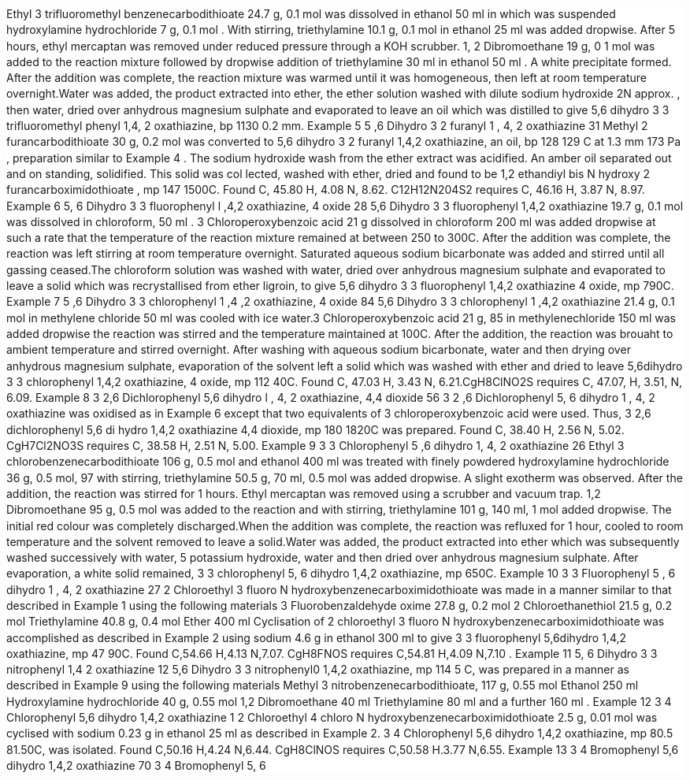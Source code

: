 Ethyl 3 trifluoromethyl benzenecarbodithioate 24.7 g, 0.1 mol was dissolved in ethanol 50 ml in which was suspended hydroxylamine hydrochloride 7 g, 0.1 mol . With stirring, triethylamine 10.1 g, 0.1 mol in ethanol 25 ml was added dropwise. After 5 hours, ethyl mercaptan was removed under reduced pressure through a KOH scrubber. 1, 2 Dibromoethane 19 g, 0 1 mol was added to the reaction mixture followed by dropwise addition of triethylamine 30 ml in ethanol 50 ml . A white precipitate formed. After the addition was complete, the reaction mixture was warmed until it was homogeneous, then left at room temperature overnight.Water was added, the product extracted into ether, the ether solution washed with dilute sodium hydroxide 2N approx. , then water, dried over anhydrous magnesium sulphate and evaporated to leave an oil which was distilled to give 5,6 dihydro 3 3 trifluoromethyl phenyl 1,4, 2 oxathiazine, bp 1130 0.2 mm. Example 5 5 ,6 Dihydro 3 2 furanyl 1 , 4, 2 oxathiazine 31 Methyl 2 furancarbodithioate 30 g, 0.2 mol was converted to 5,6 dihydro 3 2 furanyl 1,4,2 oxathiazine, an oil, bp 128 129 C at 1.3 mm 173 Pa , preparation similar to Example 4 . The sodium hydroxide wash from the ether extract was acidified. An amber oil separated out and on standing, solidified. This solid was col lected, washed with ether, dried and found to be 1,2 ethandiyl bis N hydroxy 2 furancarboximidothioate , mp 147 1500C. Found C, 45.80 H, 4.08 N, 8.62. C12H12N204S2 requires C, 46.16 H, 3.87 N, 8.97. Example 6 5, 6 Dihydro 3 3 fluorophenyl l ,4,2 oxathiazine, 4 oxide 28 5,6 Dihydro 3 3 fluorophenyl 1,4,2 oxathiazine 19.7 g, 0.1 mol was dissolved in chloroform, 50 ml . 3 Chloroperoxybenzoic acid 21 g dissolved in chloroform 200 ml was added dropwise at such a rate that the temperature of the reaction mixture remained at between 250 to 300C. After the addition was complete, the reaction was left stirring at room temperature overnight. Saturated aqueous sodium bicarbonate was added and stirred until all gassing ceased.The chloroform solution was washed with water, dried over anhydrous magnesium sulphate and evaporated to leave a solid which was recrystallised from ether ligroin, to give 5,6 dihydro 3 3 fluorophenyl 1,4,2 oxathiazine 4 oxide, mp 790C. Example 7 5 ,6 Dihydro 3 3 chlorophenyl 1 ,4 ,2 oxathiazine, 4 oxide 84 5,6 Dihydro 3 3 chlorophenyl 1 ,4,2 oxathiazine 21.4 g, 0.1 mol in methylene chloride 50 ml was cooled with ice water.3 Chloroperoxybenzoic acid 21 g, 85 in methylenechloride 150 ml was added dropwise the reaction was stirred and the temperature maintained at 100C. After the addition, the reaction was brouaht to ambient temperature and stirred overnight. After washing with aqueous sodium bicarbonate, water and then drying over anhydrous magnesium sulphate, evaporation of the solvent left a solid which was washed with ether and dried to leave 5,6dihydro 3 3 chlorophenyl 1,4,2 oxathiazine, 4 oxide, mp 112 40C. Found C, 47.03 H, 3.43 N, 6.21.CgH8ClNO2S requires C, 47.07, H, 3.51, N, 6.09. Example 8 3 2,6 Dichlorophenyl 5,6 dihydro l , 4, 2 oxathiazine, 4,4 dioxide 56 3 2 ,6 Dichlorophenyl 5, 6 dihydro 1 , 4, 2 oxathiazine was oxidised as in Example 6 except that two equivalents of 3 chloroperoxybenzoic acid were used. Thus, 3 2,6 dichlorophenyl 5,6 di hydro 1,4,2 oxathiazine 4,4 dioxide, mp 180 1820C was prepared. Found C, 38.40 H, 2.56 N, 5.02. CgH7Cl2NO3S requires C, 38.58 H, 2.51 N, 5.00. Example 9 3 3 Chlorophenyl 5 ,6 dihydro 1, 4, 2 oxathiazine 26 Ethyl 3 chlorobenzenecarbodithioate 106 g, 0.5 mol and ethanol 400 ml was treated with finely powdered hydroxylamine hydrochloride 36 g, 0.5 mol, 97 with stirring, triethylamine 50.5 g, 70 ml, 0.5 mol was added dropwise. A slight exotherm was observed. After the addition, the reaction was stirred for 1 hours. Ethyl mercaptan was removed using a scrubber and vacuum trap. 1,2 Dibromoethane 95 g, 0.5 mol was added to the reaction and with stirring, triethylamine 101 g, 140 ml, 1 mol added dropwise. The initial red colour was completely discharged.When the addition was complete, the reaction was refluxed for 1 hour, cooled to room temperature and the solvent removed to leave a solid.Water was added, the product extracted into ether which was subsequently washed successively with water, 5 potassium hydroxide, water and then dried over anhydrous magnesium sulphate. After evaporation, a white solid remained, 3 3 chlorophenyl 5, 6 dihydro 1,4,2 oxathiazine, mp 650C. Example 10 3 3 Fluorophenyl 5 , 6 dihydro 1 , 4, 2 oxathiazine 27 2 Chloroethyl 3 fluoro N hydroxybenzenecarboximidothioate was made in a manner similar to that described in Example 1 using the following materials 3 Fluorobenzaldehyde oxime 27.8 g, 0.2 mol 2 Chloroethanethiol 21.5 g, 0.2 mol Triethylamine 40.8 g, 0.4 mol Ether 400 ml Cyclisation of 2 chloroethyl 3 fluoro N hydroxybenzenecarboximidothioate was accomplished as described in Example 2 using sodium 4.6 g in ethanol 300 ml to give 3 3 fluorophenyl 5,6dihydro 1,4,2 oxathiazine, mp 47 90C. Found C,54.66 H,4.13 N,7.07. CgH8FNOS requires C,54.81 H,4.09 N,7.10 . Example 11 5, 6 Dihydro 3 3 nitrophenyl 1,4 2 oxathiazine 12 5,6 Dihydro 3 3 nitrophenyl0 1,4,2 oxathiazine, mp 114 5 C, was prepared in a manner as described in Example 9 using the following materials Methyl 3 nitrobenzenecarbodithioate, 117 g, 0.55 mol Ethanol 250 ml Hydroxylamine hydrochloride 40 g, 0.55 mol 1,2 Dibromoethane 40 ml Triethylamine 80 ml and a further 160 ml . Example 12 3 4 Chlorophenyl 5,6 dihydro 1,4,2 oxathiazine 1 2 Chloroethyl 4 chloro N hydroxybenzenecarboximidothioate 2.5 g, 0.01 mol was cyclised with sodium 0.23 g in ethanol 25 ml as described in Example 2. 3 4 Chlorophenyl 5,6 dihydro 1,4,2 oxathiazine, mp 80.5 81.50C, was isolated. Found C,50.16 H,4.24 N,6.44. CgH8ClNOS requires C,50.58 H.3.77 N,6.55. Example 13 3 4 Bromophenyl 5,6 dihydro 1,4,2 oxathiazine 70 3 4 Bromophenyl 5, 6